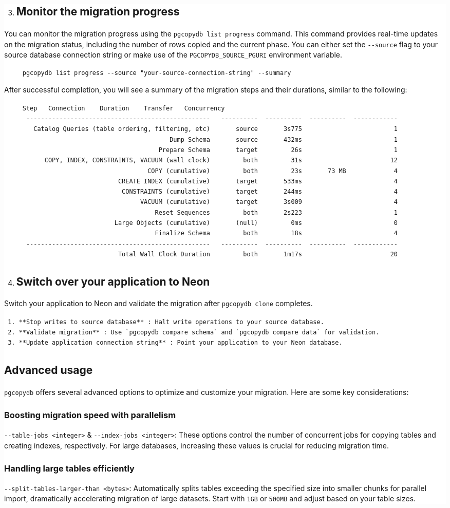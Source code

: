   3. ## Monitor the migration progress

You can monitor the migration progress using the `pgcopydb list progress` command. This command provides real-time updates on the migration status, including the number of rows copied and the current phase. You can either set the `--source` flag to your source database connection string or make use of the `PGCOPYDB_SOURCE_PGURI` environment variable.
         
         pgcopydb list progress --source "your-source-connection-string" --summary

After successful completion, you will see a summary of the migration steps and their durations, similar to the following:
         
         Step   Connection    Duration    Transfer   Concurrency
          --------------------------------------------------   ----------  ----------  ----------  ------------
            Catalog Queries (table ordering, filtering, etc)       source       3s775                         1
                                                 Dump Schema       source       432ms                         1
                                              Prepare Schema       target         26s                         1
               COPY, INDEX, CONSTRAINTS, VACUUM (wall clock)         both         31s                        12
                                           COPY (cumulative)         both         23s       73 MB             4
                                   CREATE INDEX (cumulative)       target       533ms                         4
                                    CONSTRAINTS (cumulative)       target       244ms                         4
                                         VACUUM (cumulative)       target       3s009                         4
                                             Reset Sequences         both       2s223                         1
                                  Large Objects (cumulative)       (null)         0ms                         0
                                             Finalize Schema         both         18s                         4
          --------------------------------------------------   ----------  ----------  ----------  ------------
                                   Total Wall Clock Duration         both       1m17s                        20

  4. ## Switch over your application to Neon

Switch your application to Neon and validate the migration after `pgcopydb clone` completes.

     1. **Stop writes to source database** : Halt write operations to your source database.
     2. **Validate migration** : Use `pgcopydb compare schema` and `pgcopydb compare data` for validation.
     3. **Update application connection string** : Point your application to your Neon database.




## Advanced usage

`pgcopydb` offers several advanced options to optimize and customize your migration. Here are some key considerations:

### Boosting migration speed with parallelism

`--table-jobs <integer>` & `--index-jobs <integer>`: These options control the number of concurrent jobs for copying tables and creating indexes, respectively. For large databases, increasing these values is crucial for reducing migration time.

### Handling large tables efficiently

`--split-tables-larger-than <bytes>`: Automatically splits tables exceeding the specified size into smaller chunks for parallel import, dramatically accelerating migration of large datasets. Start with `1GB` or `500MB` and adjust based on your table sizes.
